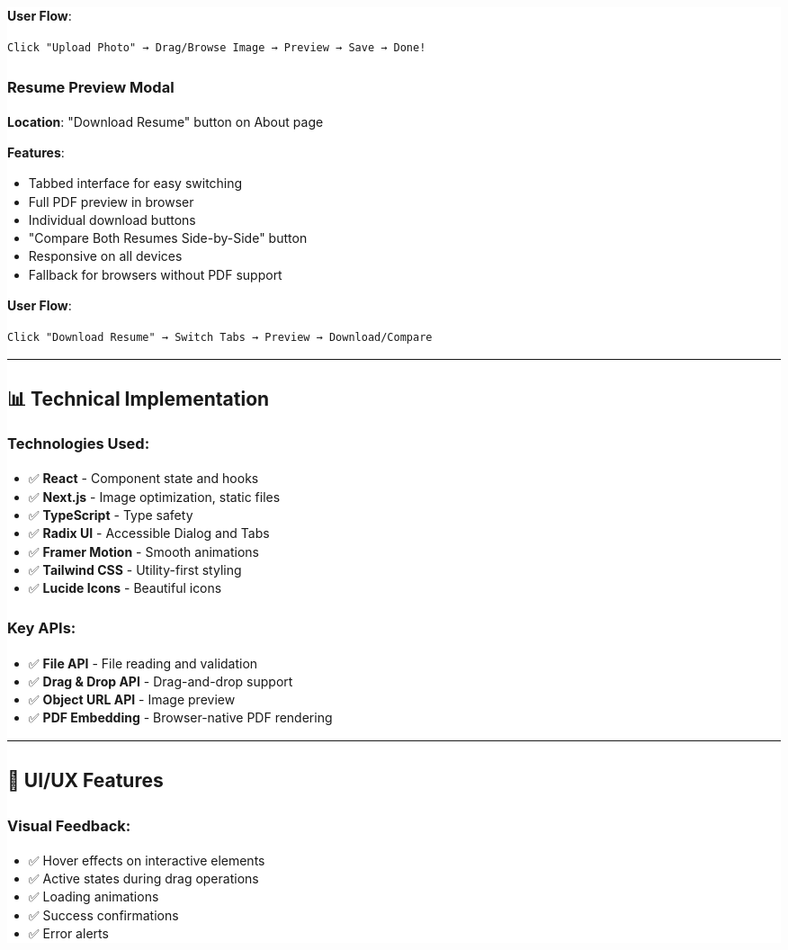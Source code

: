 **User Flow**:
```
Click "Upload Photo" → Drag/Browse Image → Preview → Save → Done!
```

### Resume Preview Modal

**Location**: "Download Resume" button on About page

**Features**:
- Tabbed interface for easy switching
- Full PDF preview in browser
- Individual download buttons
- "Compare Both Resumes Side-by-Side" button
- Responsive on all devices
- Fallback for browsers without PDF support

**User Flow**:
```
Click "Download Resume" → Switch Tabs → Preview → Download/Compare
```

---

## 📊 Technical Implementation

### Technologies Used:
- ✅ **React** - Component state and hooks
- ✅ **Next.js** - Image optimization, static files
- ✅ **TypeScript** - Type safety
- ✅ **Radix UI** - Accessible Dialog and Tabs
- ✅ **Framer Motion** - Smooth animations
- ✅ **Tailwind CSS** - Utility-first styling
- ✅ **Lucide Icons** - Beautiful icons

### Key APIs:
- ✅ **File API** - File reading and validation
- ✅ **Drag & Drop API** - Drag-and-drop support
- ✅ **Object URL API** - Image preview
- ✅ **PDF Embedding** - Browser-native PDF rendering

---

## 🎨 UI/UX Features

### Visual Feedback:
- ✅ Hover effects on interactive elements
- ✅ Active states during drag operations
- ✅ Loading animations
- ✅ Success confirmations
- ✅ Error alerts
